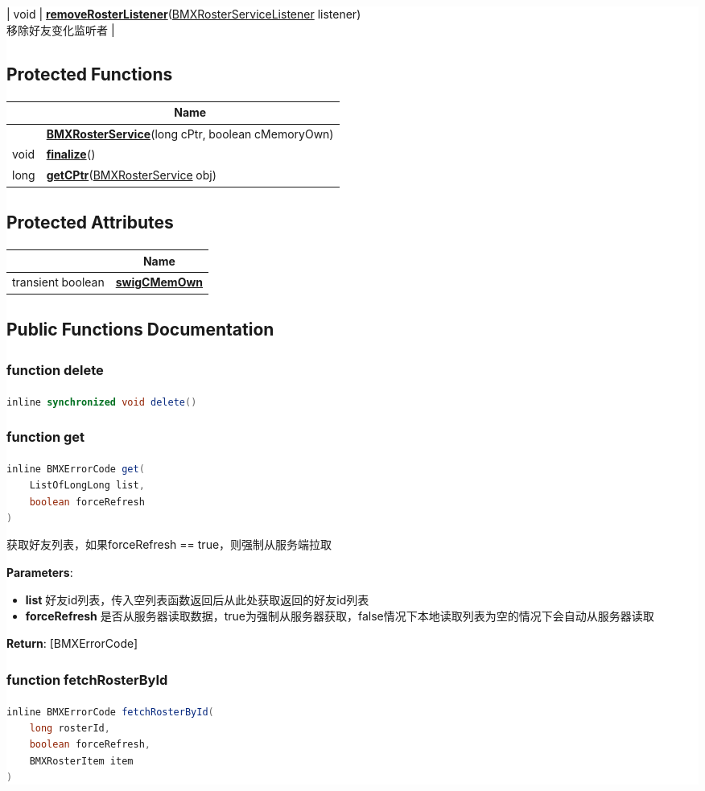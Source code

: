| void | **[removeRosterListener](classim_1_1floo_1_1floolib_1_1_b_m_x_roster_service.md#function-removerosterlistener)**([BMXRosterServiceListener](classim_1_1floo_1_1floolib_1_1_b_m_x_roster_service_listener.md) listener)<br>移除好友变化监听者  |

## Protected Functions

|                | Name           |
| -------------- | -------------- |
| | **[BMXRosterService](classim_1_1floo_1_1floolib_1_1_b_m_x_roster_service.md#function-bmxrosterservice)**(long cPtr, boolean cMemoryOwn) |
| void | **[finalize](classim_1_1floo_1_1floolib_1_1_b_m_x_roster_service.md#function-finalize)**() |
| long | **[getCPtr](classim_1_1floo_1_1floolib_1_1_b_m_x_roster_service.md#function-getcptr)**([BMXRosterService](classim_1_1floo_1_1floolib_1_1_b_m_x_roster_service.md) obj) |

## Protected Attributes

|                | Name           |
| -------------- | -------------- |
| transient boolean | **[swigCMemOwn](classim_1_1floo_1_1floolib_1_1_b_m_x_roster_service.md#variable-swigcmemown)**  |

## Public Functions Documentation

### function delete

```java
inline synchronized void delete()
```


### function get

```java
inline BMXErrorCode get(
    ListOfLongLong list,
    boolean forceRefresh
)
```

获取好友列表，如果forceRefresh == true，则强制从服务端拉取 

**Parameters**: 

  * **list** 好友id列表，传入空列表函数返回后从此处获取返回的好友id列表 
  * **forceRefresh** 是否从服务器读取数据，true为强制从服务器获取，false情况下本地读取列表为空的情况下会自动从服务器读取 


**Return**: [BMXErrorCode]

### function fetchRosterById

```java
inline BMXErrorCode fetchRosterById(
    long rosterId,
    boolean forceRefresh,
    BMXRosterItem item
)
```
